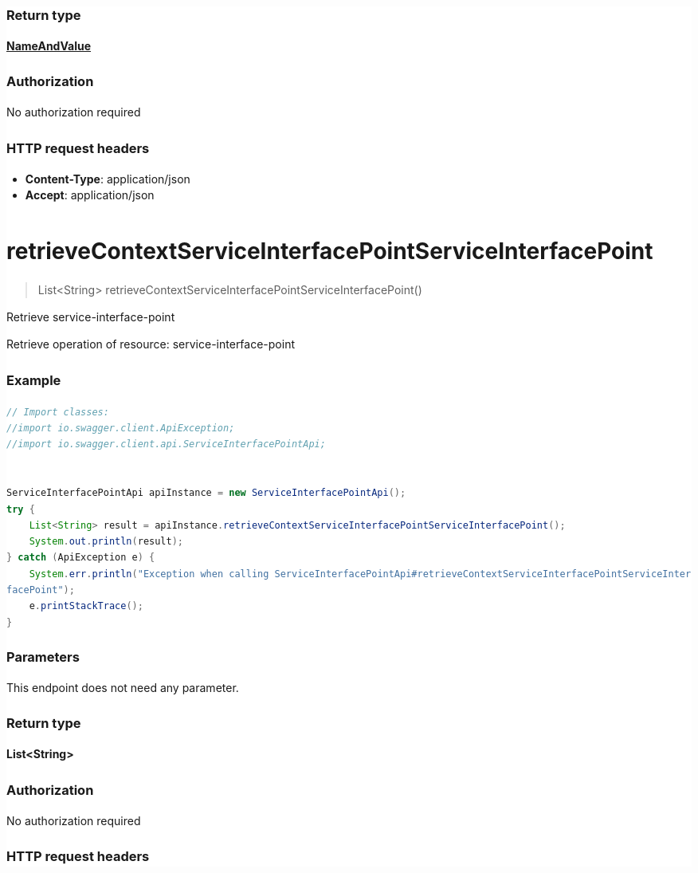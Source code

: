 ### Return type

[**NameAndValue**](NameAndValue.md)

### Authorization

No authorization required

### HTTP request headers

 - **Content-Type**: application/json
 - **Accept**: application/json

<a name="retrieveContextServiceInterfacePointServiceInterfacePoint"></a>
# **retrieveContextServiceInterfacePointServiceInterfacePoint**
> List&lt;String&gt; retrieveContextServiceInterfacePointServiceInterfacePoint()

Retrieve service-interface-point

Retrieve operation of resource: service-interface-point

### Example
```java
// Import classes:
//import io.swagger.client.ApiException;
//import io.swagger.client.api.ServiceInterfacePointApi;


ServiceInterfacePointApi apiInstance = new ServiceInterfacePointApi();
try {
    List<String> result = apiInstance.retrieveContextServiceInterfacePointServiceInterfacePoint();
    System.out.println(result);
} catch (ApiException e) {
    System.err.println("Exception when calling ServiceInterfacePointApi#retrieveContextServiceInterfacePointServiceInterfacePoint");
    e.printStackTrace();
}
```

### Parameters
This endpoint does not need any parameter.

### Return type

**List&lt;String&gt;**

### Authorization

No authorization required

### HTTP request headers
